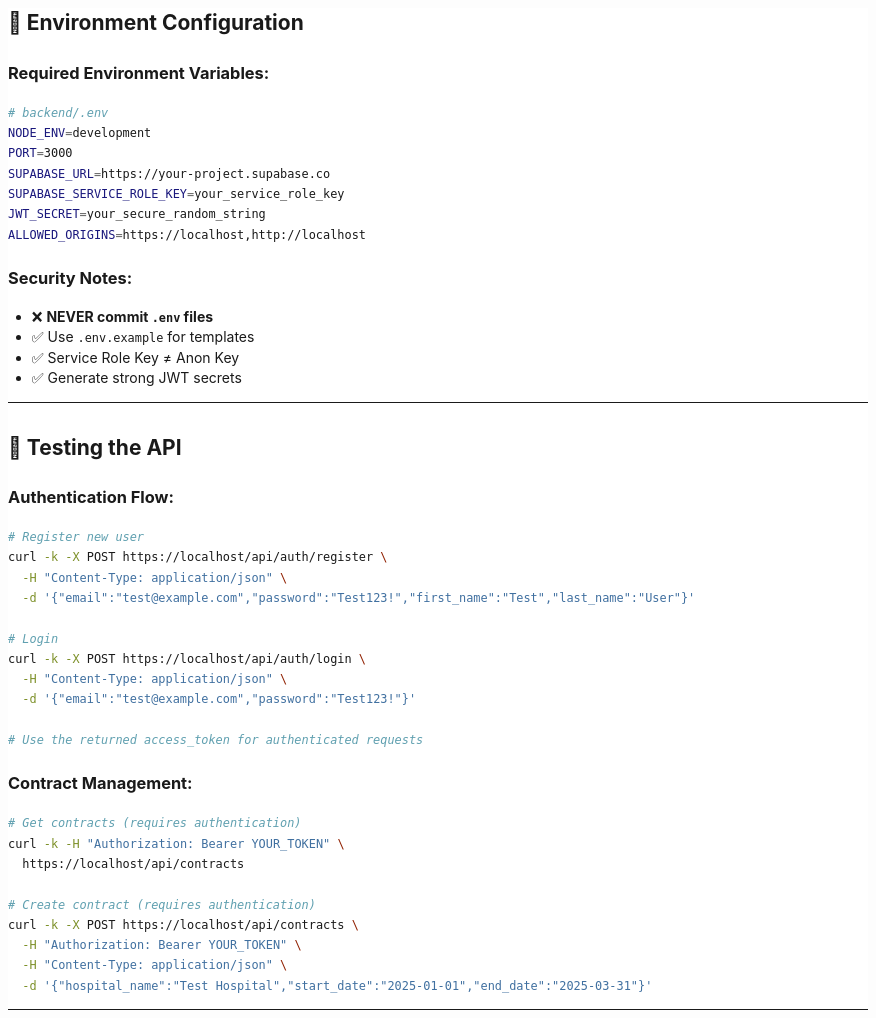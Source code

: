 
## 📝 **Environment Configuration**

### **Required Environment Variables:**
```bash
# backend/.env
NODE_ENV=development
PORT=3000
SUPABASE_URL=https://your-project.supabase.co
SUPABASE_SERVICE_ROLE_KEY=your_service_role_key
JWT_SECRET=your_secure_random_string
ALLOWED_ORIGINS=https://localhost,http://localhost
```

### **Security Notes:**
- ❌ **NEVER commit `.env` files**
- ✅ Use `.env.example` for templates
- ✅ Service Role Key ≠ Anon Key
- ✅ Generate strong JWT secrets

---

## 🧪 **Testing the API**

### **Authentication Flow:**
```bash
# Register new user
curl -k -X POST https://localhost/api/auth/register \
  -H "Content-Type: application/json" \
  -d '{"email":"test@example.com","password":"Test123!","first_name":"Test","last_name":"User"}'

# Login
curl -k -X POST https://localhost/api/auth/login \
  -H "Content-Type: application/json" \
  -d '{"email":"test@example.com","password":"Test123!"}'

# Use the returned access_token for authenticated requests
```

### **Contract Management:**
```bash
# Get contracts (requires authentication)
curl -k -H "Authorization: Bearer YOUR_TOKEN" \
  https://localhost/api/contracts

# Create contract (requires authentication)
curl -k -X POST https://localhost/api/contracts \
  -H "Authorization: Bearer YOUR_TOKEN" \
  -H "Content-Type: application/json" \
  -d '{"hospital_name":"Test Hospital","start_date":"2025-01-01","end_date":"2025-03-31"}'
```

---
